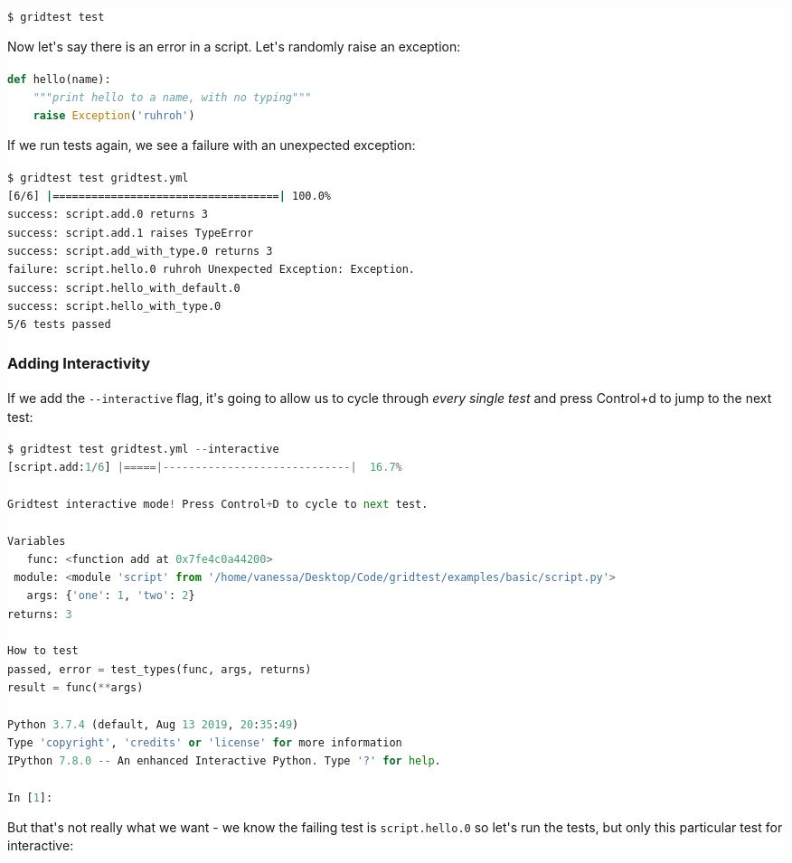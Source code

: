 ```bash
$ gridtest test
```

Now let's say there is an error in a script. Let's randomly raise an exception:

```python
def hello(name):
    """print hello to a name, with no typing"""
    raise Exception('ruhroh')
```

If we run tests again, we see a failure with an unexpected exception:

```bash
$ gridtest test gridtest.yml 
[6/6] |===================================| 100.0% 
success: script.add.0 returns 3 
success: script.add.1 raises TypeError 
success: script.add_with_type.0 returns 3 
failure: script.hello.0 ruhroh Unexpected Exception: Exception.
success: script.hello_with_default.0 
success: script.hello_with_type.0 
5/6 tests passed
```

### Adding Interactivity

If we add the `--interactive` flag, it's going to allow us to cycle through
*every single test* and press Control+d to jump to the next test:

```python
$ gridtest test gridtest.yml --interactive
[script.add:1/6] |=====|-----------------------------|  16.7% 

Gridtest interactive mode! Press Control+D to cycle to next test.

Variables
   func: <function add at 0x7fe4c0a44200>
 module: <module 'script' from '/home/vanessa/Desktop/Code/gridtest/examples/basic/script.py'>
   args: {'one': 1, 'two': 2}
returns: 3

How to test
passed, error = test_types(func, args, returns)
result = func(**args)

Python 3.7.4 (default, Aug 13 2019, 20:35:49) 
Type 'copyright', 'credits' or 'license' for more information
IPython 7.8.0 -- An enhanced Interactive Python. Type '?' for help.

In [1]:                                                                     
```

But that's not really what we want - we know the failing test is `script.hello.0`
so let's run the tests, but only this particular test for interactive:
